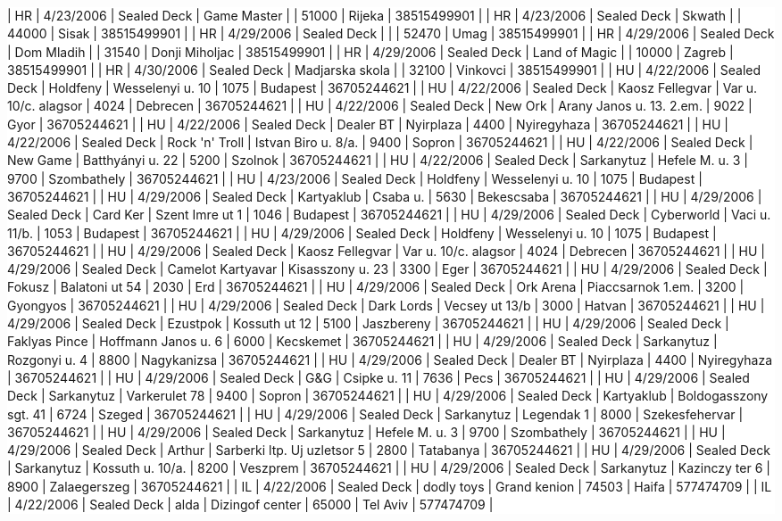 | HR | 4/23/2006 | Sealed Deck | Game Master |  | 51000 | Rijeka | 38515499901 |
| HR | 4/23/2006 | Sealed Deck | Skwath |  | 44000 | Sisak | 38515499901 |
| HR | 4/29/2006 | Sealed Deck |  |  | 52470 | Umag | 38515499901 |
| HR | 4/29/2006 | Sealed Deck | Dom Mladih |  | 31540 | Donji Miholjac | 38515499901 |
| HR | 4/29/2006 | Sealed Deck | Land of Magic |  | 10000 | Zagreb | 38515499901 |
| HR | 4/30/2006 | Sealed Deck | Madjarska skola |  | 32100 | Vinkovci | 38515499901 |
| HU | 4/22/2006 | Sealed Deck | Holdfeny | Wesselenyi u. 10 | 1075 | Budapest | 36705244621 |
| HU | 4/22/2006 | Sealed Deck | Kaosz Fellegvar | Var u. 10/c. alagsor | 4024 | Debrecen | 36705244621 |
| HU | 4/22/2006 | Sealed Deck | New Ork | Arany Janos u. 13. 2.em. | 9022 | Gyor | 36705244621 |
| HU | 4/22/2006 | Sealed Deck | Dealer BT | Nyirplaza | 4400 | Nyiregyhaza | 36705244621 |
| HU | 4/22/2006 | Sealed Deck | Rock 'n' Troll | Istvan Biro u. 8/a. | 9400 | Sopron | 36705244621 |
| HU | 4/22/2006 | Sealed Deck | New Game | Batthyányi u. 22 | 5200 | Szolnok | 36705244621 |
| HU | 4/22/2006 | Sealed Deck | Sarkanytuz | Hefele M. u. 3 | 9700 | Szombathely | 36705244621 |
| HU | 4/23/2006 | Sealed Deck | Holdfeny | Wesselenyi u. 10 | 1075 | Budapest | 36705244621 |
| HU | 4/29/2006 | Sealed Deck | Kartyaklub | Csaba u. | 5630 | Bekescsaba | 36705244621 |
| HU | 4/29/2006 | Sealed Deck | Card Ker | Szent Imre ut 1 | 1046 | Budapest | 36705244621 |
| HU | 4/29/2006 | Sealed Deck | Cyberworld | Vaci u. 11/b. | 1053 | Budapest | 36705244621 |
| HU | 4/29/2006 | Sealed Deck | Holdfeny | Wesselenyi u. 10 | 1075 | Budapest | 36705244621 |
| HU | 4/29/2006 | Sealed Deck | Kaosz Fellegvar | Var u. 10/c. alagsor | 4024 | Debrecen | 36705244621 |
| HU | 4/29/2006 | Sealed Deck | Camelot Kartyavar | Kisasszony u. 23 | 3300 | Eger | 36705244621 |
| HU | 4/29/2006 | Sealed Deck | Fokusz | Balatoni ut 54 | 2030 | Erd | 36705244621 |
| HU | 4/29/2006 | Sealed Deck | Ork Arena | Piaccsarnok 1.em. | 3200 | Gyongyos | 36705244621 |
| HU | 4/29/2006 | Sealed Deck | Dark Lords | Vecsey ut 13/b | 3000 | Hatvan | 36705244621 |
| HU | 4/29/2006 | Sealed Deck | Ezustpok | Kossuth ut 12 | 5100 | Jaszbereny | 36705244621 |
| HU | 4/29/2006 | Sealed Deck | Faklyas Pince | Hoffmann Janos u. 6 | 6000 | Kecskemet | 36705244621 |
| HU | 4/29/2006 | Sealed Deck | Sarkanytuz | Rozgonyi u. 4 | 8800 | Nagykanizsa | 36705244621 |
| HU | 4/29/2006 | Sealed Deck | Dealer BT | Nyirplaza | 4400 | Nyiregyhaza | 36705244621 |
| HU | 4/29/2006 | Sealed Deck | G&G | Csipke u. 11 | 7636 | Pecs | 36705244621 |
| HU | 4/29/2006 | Sealed Deck | Sarkanytuz | Varkerulet 78 | 9400 | Sopron | 36705244621 |
| HU | 4/29/2006 | Sealed Deck | Kartyaklub | Boldogasszony sgt. 41 | 6724 | Szeged | 36705244621 |
| HU | 4/29/2006 | Sealed Deck | Sarkanytuz | Legendak 1 | 8000 | Szekesfehervar | 36705244621 |
| HU | 4/29/2006 | Sealed Deck | Sarkanytuz | Hefele M. u. 3 | 9700 | Szombathely | 36705244621 |
| HU | 4/29/2006 | Sealed Deck | Arthur | Sarberki ltp. Uj uzletsor 5 | 2800 | Tatabanya | 36705244621 |
| HU | 4/29/2006 | Sealed Deck | Sarkanytuz | Kossuth u. 10/a. | 8200 | Veszprem | 36705244621 |
| HU | 4/29/2006 | Sealed Deck | Sarkanytuz | Kazinczy ter 6 | 8900 | Zalaegerszeg | 36705244621 |
| IL | 4/22/2006 | Sealed Deck | dodly toys | Grand kenion | 74503 | Haifa | 577474709 |
| IL | 4/22/2006 | Sealed Deck | alda | Dizingof center | 65000 | Tel Aviv | 577474709 |